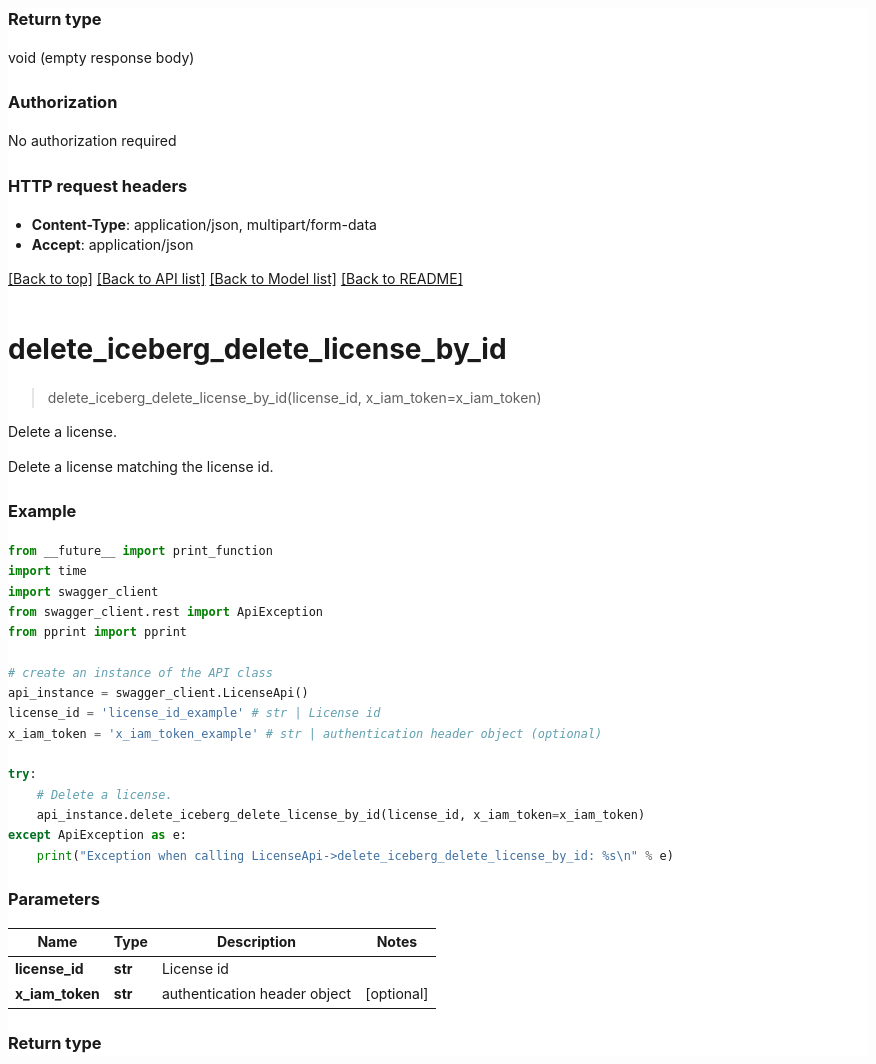 ### Return type

void (empty response body)

### Authorization

No authorization required

### HTTP request headers

 - **Content-Type**: application/json, multipart/form-data
 - **Accept**: application/json

[[Back to top]](#) [[Back to API list]](../README.md#documentation-for-api-endpoints) [[Back to Model list]](../README.md#documentation-for-models) [[Back to README]](../README.md)

# **delete_iceberg_delete_license_by_id**
> delete_iceberg_delete_license_by_id(license_id, x_iam_token=x_iam_token)

Delete a license.

Delete a license matching the license id.

### Example
```python
from __future__ import print_function
import time
import swagger_client
from swagger_client.rest import ApiException
from pprint import pprint

# create an instance of the API class
api_instance = swagger_client.LicenseApi()
license_id = 'license_id_example' # str | License id
x_iam_token = 'x_iam_token_example' # str | authentication header object (optional)

try:
    # Delete a license.
    api_instance.delete_iceberg_delete_license_by_id(license_id, x_iam_token=x_iam_token)
except ApiException as e:
    print("Exception when calling LicenseApi->delete_iceberg_delete_license_by_id: %s\n" % e)
```

### Parameters

Name | Type | Description  | Notes
------------- | ------------- | ------------- | -------------
 **license_id** | **str**| License id | 
 **x_iam_token** | **str**| authentication header object | [optional] 

### Return type
